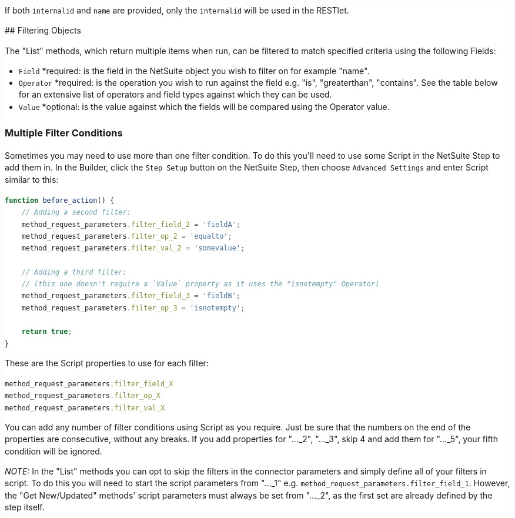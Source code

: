 If both `internalid` and `name` are provided, only the `internalid` will be used in the RESTlet.


</section>
<section class="card">
## Filtering Objects 

The "List" methods, which return multiple items when run, can be filtered to match specified criteria using the following Fields:

- `Field` \*required: is the field in the NetSuite object you wish to filter on for example "name".
- `Operator` \*required: is the operation you wish to run against the field e.g. "is", "greaterthan", "contains". See the table below for an extensive list of operators and field types against which they can be used.
- `Value` \*optional: is the value against which the fields will be compared using the Operator value.

### Multiple Filter Conditions

Sometimes you may need to use more than one filter condition.  To do this you'll need to use some Script in the NetSuite Step to add them in.  In the Builder, click the `Step Setup` button on the NetSuite Step, then choose `Advanced Settings` and enter Script similar to this:

```javascript
function before_action() {
    // Adding a second filter:
    method_request_parameters.filter_field_2 = 'fieldA';
    method_request_parameters.filter_op_2 = 'equalto';
    method_request_parameters.filter_val_2 = 'somevalue';

    // Adding a third filter:
    // (this one doesn't require a `Value` property as it uses the "isnotempty" Operator)
    method_request_parameters.filter_field_3 = 'fieldB';
    method_request_parameters.filter_op_3 = 'isnotempty';

    return true;
}
```

These are the Script properties to use for each filter:

```javascript
method_request_parameters.filter_field_X
method_request_parameters.filter_op_X
method_request_parameters.filter_val_X
```

You can add any number of filter conditions using Script as you require.  Just be sure that the numbers on the end of the properties are consecutive, without any breaks.  If you add properties for "..._2", "..._3", skip 4 and add them for "..._5", your fifth condition will be ignored.

*NOTE:* In the "List" methods you can opt to skip the filters in the connector parameters and simply define all of your filters in script. To do this you will need to start the script parameters from "..._1" e.g. `method_request_parameters.filter_field_1`. However, the "Get New/Updated" methods' script parameters must always be set from "..._2", as the first set are already defined by the step itself.
